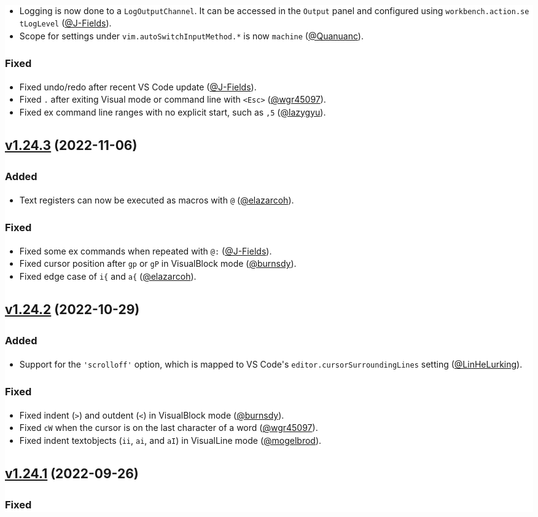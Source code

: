 - Logging is now done to a `LogOutputChannel`. It can be accessed in the `Output` panel and configured using `workbench.action.setLogLevel` ([@J-Fields](https://github.com/J-Fields)).
- Scope for settings under `vim.autoSwitchInputMethod.*` is now `machine` ([@Quanuanc](https://github.com/Quanuanc)).

### Fixed

- Fixed undo/redo after recent VS Code update ([@J-Fields](https://github.com/J-Fields)).
- Fixed `.` after exiting Visual mode or command line with `<Esc>` ([@wgr45097](https://github.com/wgr45097)).
- Fixed ex command line ranges with no explicit start, such as `,5` ([@lazygyu](https://github.com/lazygyu)).

## [v1.24.3](https://github.com/vscodevim/vim/tree/v1.24.3) (2022-11-06)

### Added

- Text registers can now be executed as macros with `@` ([@elazarcoh](https://github.com/elazarcoh)).

### Fixed

- Fixed some ex commands when repeated with `@:` ([@J-Fields](https://github.com/J-Fields)).
- Fixed cursor position after `gp` or `gP` in VisualBlock mode ([@burnsdy](https://github.com/burnsdy)).
- Fixed edge case of `i{` and `a{` ([@elazarcoh](https://github.com/elazarcoh)).

## [v1.24.2](https://github.com/vscodevim/vim/tree/v1.24.2) (2022-10-29)

### Added

- Support for the `'scrolloff'` option, which is mapped to VS Code's `editor.cursorSurroundingLines` setting ([@LinHeLurking](https://github.com/LinHeLurking)).

### Fixed

- Fixed indent (`>`) and outdent (`<`) in VisualBlock mode ([@burnsdy](https://github.com/burnsdy)).
- Fixed `cW` when the cursor is on the last character of a word ([@wgr45097](https://github.com/wgr45097)).
- Fixed indent textobjects (`ii`, `ai`, and `aI`) in VisualLine mode ([@mogelbrod](https://github.com/mogelbrod)).

## [v1.24.1](https://github.com/vscodevim/vim/tree/v1.24.1) (2022-09-26)

### Fixed

